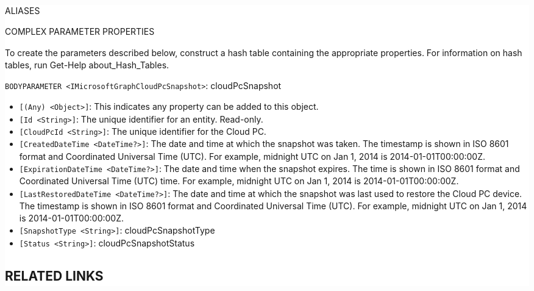 ALIASES

COMPLEX PARAMETER PROPERTIES

To create the parameters described below, construct a hash table containing the appropriate properties. For information on hash tables, run Get-Help about_Hash_Tables.


`BODYPARAMETER <IMicrosoftGraphCloudPcSnapshot>`: cloudPcSnapshot
  - `[(Any) <Object>]`: This indicates any property can be added to this object.
  - `[Id <String>]`: The unique identifier for an entity. Read-only.
  - `[CloudPcId <String>]`: The unique identifier for the Cloud PC.
  - `[CreatedDateTime <DateTime?>]`: The date and time at which the snapshot was taken. The timestamp is shown in ISO 8601 format and Coordinated Universal Time (UTC). For example, midnight UTC on Jan 1, 2014 is 2014-01-01T00:00:00Z.
  - `[ExpirationDateTime <DateTime?>]`: The date and time when the snapshot expires. The time is shown in ISO 8601 format and Coordinated Universal Time (UTC) time. For example, midnight UTC on Jan 1, 2014 is 2014-01-01T00:00:00Z.
  - `[LastRestoredDateTime <DateTime?>]`: The date and time at which the snapshot was last used to restore the Cloud PC device. The timestamp is shown in ISO 8601 format and Coordinated Universal Time (UTC). For example, midnight UTC on Jan 1, 2014 is 2014-01-01T00:00:00Z.
  - `[SnapshotType <String>]`: cloudPcSnapshotType
  - `[Status <String>]`: cloudPcSnapshotStatus

## RELATED LINKS

